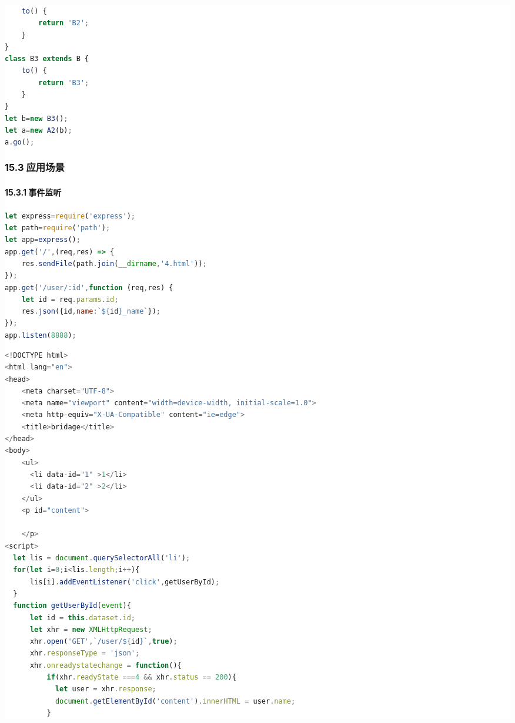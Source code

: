 ```javascript
    to() {
        return 'B2';
    }
}
class B3 extends B {
    to() {
        return 'B3';
    }
}
let b=new B3();
let a=new A2(b);
a.go();
```

 ### 15.3 应用场景 

 #### 15.3.1 事件监听 

```javascript
let express=require('express');
let path=require('path');
let app=express();
app.get('/',(req,res) => {
    res.sendFile(path.join(__dirname,'4.html'));
});
app.get('/user/:id',function (req,res) {
    let id = req.params.id;
    res.json({id,name:`${id}_name`});
});
app.listen(8888);
```

```javascript
<!DOCTYPE html>
<html lang="en">
<head>
    <meta charset="UTF-8">
    <meta name="viewport" content="width=device-width, initial-scale=1.0">
    <meta http-equiv="X-UA-Compatible" content="ie=edge">
    <title>bridage</title>
</head>
<body>
    <ul>
      <li data-id="1" >1</li>
      <li data-id="2" >2</li>
    </ul>
    <p id="content">

    </p>
<script>
  let lis = document.querySelectorAll('li');
  for(let i=0;i<lis.length;i++){
      lis[i].addEventListener('click',getUserById);
  }
  function getUserById(event){
      let id = this.dataset.id;
      let xhr = new XMLHttpRequest;
      xhr.open('GET',`/user/${id}`,true);
      xhr.responseType = 'json';
      xhr.onreadystatechange = function(){
          if(xhr.readyState ===4 && xhr.status == 200){
            let user = xhr.response;
            document.getElementById('content').innerHTML = user.name;
          }
```